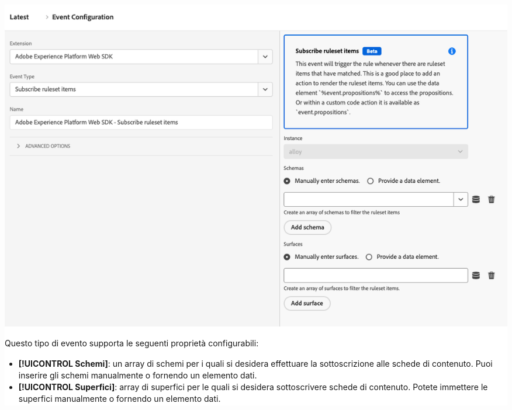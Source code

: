 ![Immagine dell&#39;interfaccia utente dei tag di Experience Platform che mostra il tipo di evento Sottoscrivi elementi set di regole.](assets/subscribe-ruleset-items.png)

Questo tipo di evento supporta le seguenti proprietà configurabili:

* **[!UICONTROL Schemi]**: un array di schemi per i quali si desidera effettuare la sottoscrizione alle schede di contenuto. Puoi inserire gli schemi manualmente o fornendo un elemento dati.
* **[!UICONTROL Superfici]**: array di superfici per le quali si desidera sottoscrivere schede di contenuto. Potete immettere le superfici manualmente o fornendo un elemento dati.
